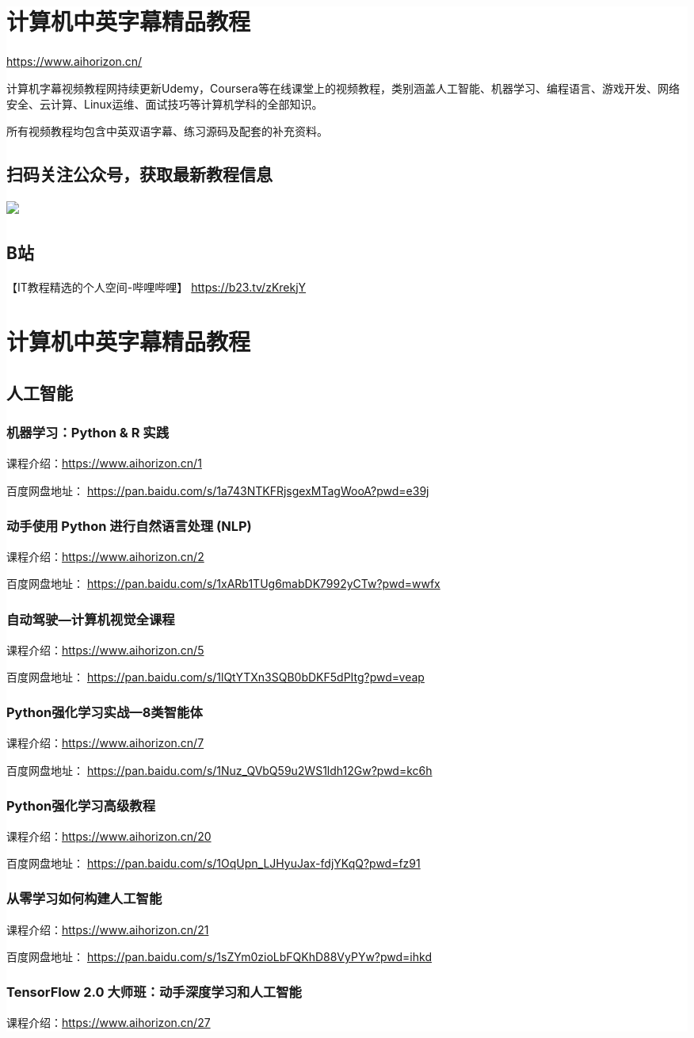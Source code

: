 # 计算机中英字幕精品教程

https://www.aihorizon.cn/

计算机字幕视频教程网持续更新Udemy，Coursera等在线课堂上的视频教程，类别涵盖人工智能、机器学习、编程语言、游戏开发、网络安全、云计算、Linux运维、面试技巧等计算机学科的全部知识。

所有视频教程均包含中英双语字幕、练习源码及配套的补充资料。

## 扫码关注公众号，获取最新教程信息

<img src=https://tern-1257285733.cos.ap-beijing.myqcloud.com/20220611094816.png width=25% />

## B站

【IT教程精选的个人空间-哔哩哔哩】 https://b23.tv/zKrekjY

# 计算机中英字幕精品教程
## 人工智能
### 机器学习：Python & R 实践
课程介绍：https://www.aihorizon.cn/1

百度网盘地址： https://pan.baidu.com/s/1a743NTKFRjsgexMTagWooA?pwd=e39j

### 动手使用 Python 进行自然语言处理 (NLP)
课程介绍：https://www.aihorizon.cn/2

百度网盘地址： https://pan.baidu.com/s/1xARb1TUg6mabDK7992yCTw?pwd=wwfx

### 自动驾驶—计算机视觉全课程
课程介绍：https://www.aihorizon.cn/5

百度网盘地址： https://pan.baidu.com/s/1lQtYTXn3SQB0bDKF5dPItg?pwd=veap

### Python强化学习实战—8类智能体
课程介绍：https://www.aihorizon.cn/7

百度网盘地址： https://pan.baidu.com/s/1Nuz_QVbQ59u2WS1ldh12Gw?pwd=kc6h

### Python强化学习高级教程
课程介绍：https://www.aihorizon.cn/20

百度网盘地址： https://pan.baidu.com/s/1OqUpn_LJHyuJax-fdjYKqQ?pwd=fz91

### 从零学习如何构建人工智能
课程介绍：https://www.aihorizon.cn/21

百度网盘地址： https://pan.baidu.com/s/1sZYm0zioLbFQKhD88VyPYw?pwd=ihkd

### TensorFlow 2.0 大师班：动手深度学习和人工智能
课程介绍：https://www.aihorizon.cn/27
